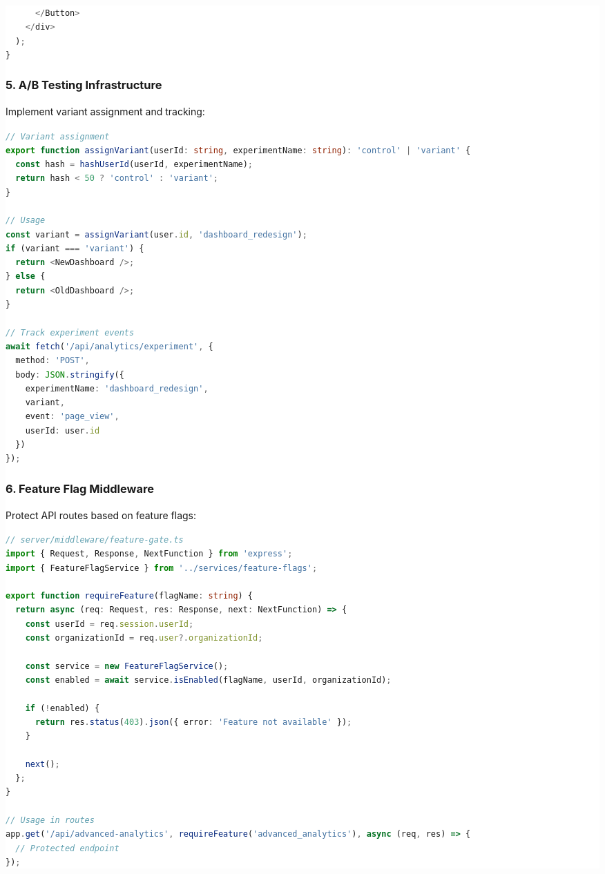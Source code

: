 ```typescript
      </Button>
    </div>
  );
}
```

### 5. A/B Testing Infrastructure
Implement variant assignment and tracking:

```typescript
// Variant assignment
export function assignVariant(userId: string, experimentName: string): 'control' | 'variant' {
  const hash = hashUserId(userId, experimentName);
  return hash < 50 ? 'control' : 'variant';
}

// Usage
const variant = assignVariant(user.id, 'dashboard_redesign');
if (variant === 'variant') {
  return <NewDashboard />;
} else {
  return <OldDashboard />;
}

// Track experiment events
await fetch('/api/analytics/experiment', {
  method: 'POST',
  body: JSON.stringify({
    experimentName: 'dashboard_redesign',
    variant,
    event: 'page_view',
    userId: user.id
  })
});
```

### 6. Feature Flag Middleware
Protect API routes based on feature flags:

```typescript
// server/middleware/feature-gate.ts
import { Request, Response, NextFunction } from 'express';
import { FeatureFlagService } from '../services/feature-flags';

export function requireFeature(flagName: string) {
  return async (req: Request, res: Response, next: NextFunction) => {
    const userId = req.session.userId;
    const organizationId = req.user?.organizationId;

    const service = new FeatureFlagService();
    const enabled = await service.isEnabled(flagName, userId, organizationId);

    if (!enabled) {
      return res.status(403).json({ error: 'Feature not available' });
    }

    next();
  };
}

// Usage in routes
app.get('/api/advanced-analytics', requireFeature('advanced_analytics'), async (req, res) => {
  // Protected endpoint
});
```